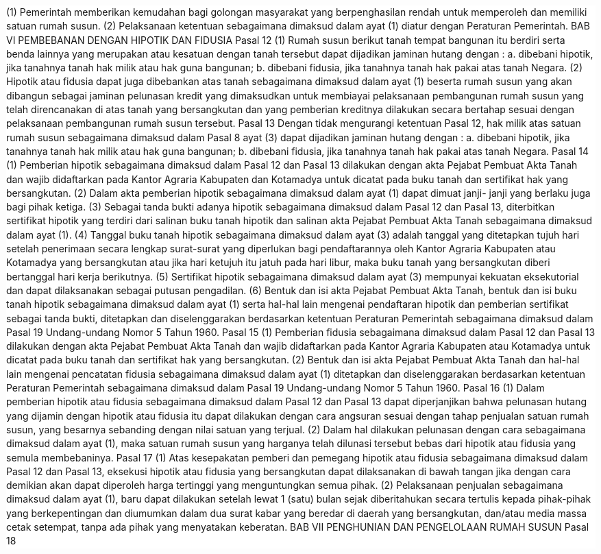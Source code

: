 (1) Pemerintah memberikan kemudahan bagi golongan masyarakat yang berpenghasilan rendah untuk memperoleh dan memiliki satuan rumah susun.
(2) Pelaksanaan ketentuan sebagaimana dimaksud dalam ayat (1) diatur dengan Peraturan Pemerintah.
BAB VI PEMBEBANAN DENGAN HIPOTIK DAN FIDUSIA
Pasal 12
(1) Rumah susun berikut tanah tempat bangunan itu berdiri serta benda lainnya yang merupakan atau kesatuan dengan tanah tersebut dapat dijadikan jaminan hutang dengan :
a. dibebani hipotik, jika tanahnya tanah hak milik atau hak guna bangunan;
b. dibebani fidusia, jika tanahnya tanah hak pakai atas tanah Negara.
(2) Hipotik atau fidusia dapat juga dibebankan atas tanah sebagaimana dimaksud dalam ayat (1) beserta rumah susun yang akan dibangun sebagai jaminan pelunasan kredit yang dimaksudkan untuk membiayai pelaksanaan pembangunan rumah susun yang telah direncanakan di atas tanah yang bersangkutan dan yang pemberian kreditnya dilakukan secara bertahap sesuai dengan pelaksanaan pembangunan rumah susun tersebut.
Pasal 13
Dengan tidak mengurangi ketentuan Pasal 12, hak milik atas satuan rumah susun sebagaimana dimaksud dalam Pasal 8 ayat (3) dapat dijadikan jaminan hutang dengan :
a. dibebani hipotik, jika tanahnya tanah hak milik atau hak guna bangunan;
b. dibebani fidusia, jika tanahnya tanah hak pakai atas tanah Negara.
Pasal 14
(1) Pemberian hipotik sebagaimana dimaksud dalam Pasal 12 dan Pasal 13 dilakukan dengan akta Pejabat Pembuat Akta Tanah dan wajib didaftarkan pada Kantor Agraria Kabupaten dan Kotamadya untuk dicatat pada buku tanah dan sertifikat hak yang bersangkutan.
(2) Dalam akta pemberian hipotik sebagaimana dimaksud dalam ayat (1) dapat dimuat janji- janji yang berlaku juga bagi pihak ketiga.
(3) Sebagai tanda bukti adanya hipotik sebagaimana dimaksud dalam Pasal 12 dan Pasal 13, diterbitkan sertifikat hipotik yang terdiri dari salinan buku tanah hipotik dan salinan akta Pejabat Pembuat Akta Tanah sebagaimana dimaksud dalam ayat (1).
(4) Tanggal buku tanah hipotik sebagaimana dimaksud dalam ayat (3) adalah tanggal yang ditetapkan tujuh hari setelah penerimaan secara lengkap surat-surat yang diperlukan bagi pendaftarannya oleh Kantor Agraria Kabupaten atau Kotamadya yang bersangkutan atau jika hari ketujuh itu jatuh pada hari libur, maka buku tanah yang bersangkutan diberi bertanggal hari kerja berikutnya.
(5) Sertifikat hipotik sebagaimana dimaksud dalam ayat (3) mempunyai kekuatan eksekutorial dan dapat dilaksanakan sebagai putusan pengadilan.
(6) Bentuk dan isi akta Pejabat Pembuat Akta Tanah, bentuk dan isi buku tanah hipotik sebagaimana dimaksud dalam ayat (1) serta hal-hal lain mengenai pendaftaran hipotik dan pemberian sertifikat sebagai tanda bukti, ditetapkan dan diselenggarakan berdasarkan ketentuan Peraturan Pemerintah sebagaimana dimaksud dalam Pasal 19 Undang-undang Nomor 5 Tahun 1960.
Pasal 15
(1) Pemberian fidusia sebagaimana dimaksud dalam Pasal 12 dan Pasal 13 dilakukan dengan akta Pejabat Pembuat Akta Tanah dan wajib didaftarkan pada Kantor Agraria Kabupaten atau Kotamadya untuk dicatat pada buku tanah dan sertifikat hak yang bersangkutan.
(2) Bentuk dan isi akta Pejabat Pembuat Akta Tanah dan hal-hal lain mengenai pencatatan fidusia sebagaimana dimaksud dalam ayat (1) ditetapkan dan diselenggarakan berdasarkan ketentuan Peraturan Pemerintah sebagaimana dimaksud dalam Pasal 19 Undang-undang Nomor 5 Tahun 1960.
Pasal 16
(1) Dalam pemberian hipotik atau fidusia sebagaimana dimaksud dalam Pasal 12 dan Pasal 13 dapat diperjanjikan bahwa pelunasan hutang yang dijamin dengan hipotik atau fidusia itu dapat dilakukan dengan cara angsuran sesuai dengan tahap penjualan satuan rumah susun, yang besarnya sebanding dengan nilai satuan yang terjual.
(2) Dalam hal dilakukan pelunasan dengan cara sebagaimana dimaksud dalam ayat (1), maka satuan rumah susun yang harganya telah dilunasi tersebut bebas dari hipotik atau fidusia yang semula membebaninya.
Pasal 17
(1) Atas kesepakatan pemberi dan pemegang hipotik atau fidusia sebagaimana dimaksud dalam Pasal 12 dan Pasal 13, eksekusi hipotik atau fidusia yang bersangkutan dapat dilaksanakan di bawah tangan jika dengan cara demikian akan dapat diperoleh harga tertinggi yang menguntungkan semua pihak.
(2) Pelaksanaan penjualan sebagaimana dimaksud dalam ayat (1), baru dapat dilakukan setelah lewat 1 (satu) bulan sejak diberitahukan secara tertulis kepada pihak-pihak yang berkepentingan dan diumumkan dalam dua surat kabar yang beredar di daerah yang bersangkutan, dan/atau media massa cetak setempat, tanpa ada pihak yang menyatakan keberatan.
BAB VII PENGHUNIAN DAN PENGELOLAAN RUMAH SUSUN
Pasal 18